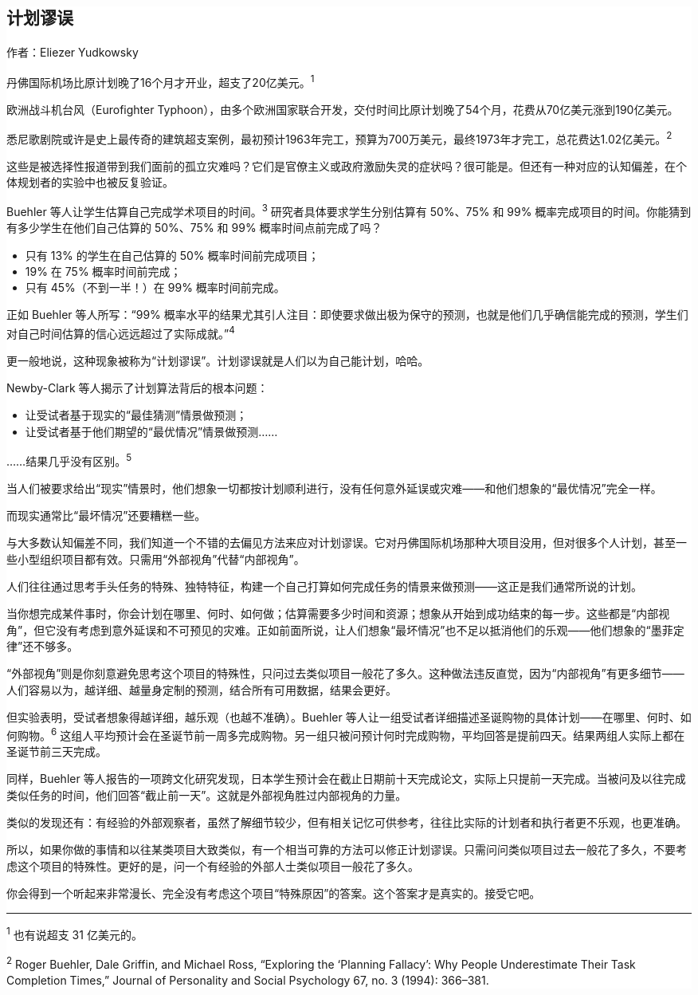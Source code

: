## 计划谬误

作者：Eliezer Yudkowsky

丹佛国际机场比原计划晚了16个月才开业，超支了20亿美元。<sup>1</sup>

欧洲战斗机台风（Eurofighter Typhoon），由多个欧洲国家联合开发，交付时间比原计划晚了54个月，花费从70亿美元涨到190亿美元。

悉尼歌剧院或许是史上最传奇的建筑超支案例，最初预计1963年完工，预算为700万美元，最终1973年才完工，总花费达1.02亿美元。<sup>2</sup>

这些是被选择性报道带到我们面前的孤立灾难吗？它们是官僚主义或政府激励失灵的症状吗？很可能是。但还有一种对应的认知偏差，在个体规划者的实验中也被反复验证。

Buehler 等人让学生估算自己完成学术项目的时间。<sup>3</sup> 研究者具体要求学生分别估算有 50%、75% 和 99% 概率完成项目的时间。你能猜到有多少学生在他们自己估算的 50%、75% 和 99% 概率时间点前完成了吗？

- 只有 13% 的学生在自己估算的 50% 概率时间前完成项目；
- 19% 在 75% 概率时间前完成；
- 只有 45%（不到一半！）在 99% 概率时间前完成。

正如 Buehler 等人所写：“99% 概率水平的结果尤其引人注目：即使要求做出极为保守的预测，也就是他们几乎确信能完成的预测，学生们对自己时间估算的信心远远超过了实际成就。”<sup>4</sup>

更一般地说，这种现象被称为“计划谬误”。计划谬误就是人们以为自己能计划，哈哈。

Newby-Clark 等人揭示了计划算法背后的根本问题：

- 让受试者基于现实的“最佳猜测”情景做预测；
- 让受试者基于他们期望的“最优情况”情景做预测……

……结果几乎没有区别。<sup>5</sup>

当人们被要求给出“现实”情景时，他们想象一切都按计划顺利进行，没有任何意外延误或灾难——和他们想象的“最优情况”完全一样。

而现实通常比“最坏情况”还要糟糕一些。

与大多数认知偏差不同，我们知道一个不错的去偏见方法来应对计划谬误。它对丹佛国际机场那种大项目没用，但对很多个人计划，甚至一些小型组织项目都有效。只需用“外部视角”代替“内部视角”。

人们往往通过思考手头任务的特殊、独特特征，构建一个自己打算如何完成任务的情景来做预测——这正是我们通常所说的计划。

当你想完成某件事时，你会计划在哪里、何时、如何做；估算需要多少时间和资源；想象从开始到成功结束的每一步。这些都是“内部视角”，但它没有考虑到意外延误和不可预见的灾难。正如前面所说，让人们想象“最坏情况”也不足以抵消他们的乐观——他们想象的“墨菲定律”还不够多。

“外部视角”则是你刻意避免思考这个项目的特殊性，只问过去类似项目一般花了多久。这种做法违反直觉，因为“内部视角”有更多细节——人们容易以为，越详细、越量身定制的预测，结合所有可用数据，结果会更好。

但实验表明，受试者想象得越详细，越乐观（也越不准确）。Buehler 等人让一组受试者详细描述圣诞购物的具体计划——在哪里、何时、如何购物。<sup>6</sup> 这组人平均预计会在圣诞节前一周多完成购物。另一组只被问预计何时完成购物，平均回答是提前四天。结果两组人实际上都在圣诞节前三天完成。

同样，Buehler 等人报告的一项跨文化研究发现，日本学生预计会在截止日期前十天完成论文，实际上只提前一天完成。当被问及以往完成类似任务的时间，他们回答“截止前一天”。这就是外部视角胜过内部视角的力量。

类似的发现还有：有经验的外部观察者，虽然了解细节较少，但有相关记忆可供参考，往往比实际的计划者和执行者更不乐观，也更准确。

所以，如果你做的事情和以往某类项目大致类似，有一个相当可靠的方法可以修正计划谬误。只需问问类似项目过去一般花了多久，不要考虑这个项目的特殊性。更好的是，问一个有经验的外部人士类似项目一般花了多久。

你会得到一个听起来非常漫长、完全没有考虑这个项目“特殊原因”的答案。这个答案才是真实的。接受它吧。

---

<sup>1</sup> 也有说超支 31 亿美元的。

<sup>2</sup> Roger Buehler, Dale Griffin, and Michael Ross, “Exploring the ‘Planning Fallacy’: Why People Underestimate Their Task Completion Times,” Journal of Personality and Social Psychology 67, no. 3 (1994): 366–381.

